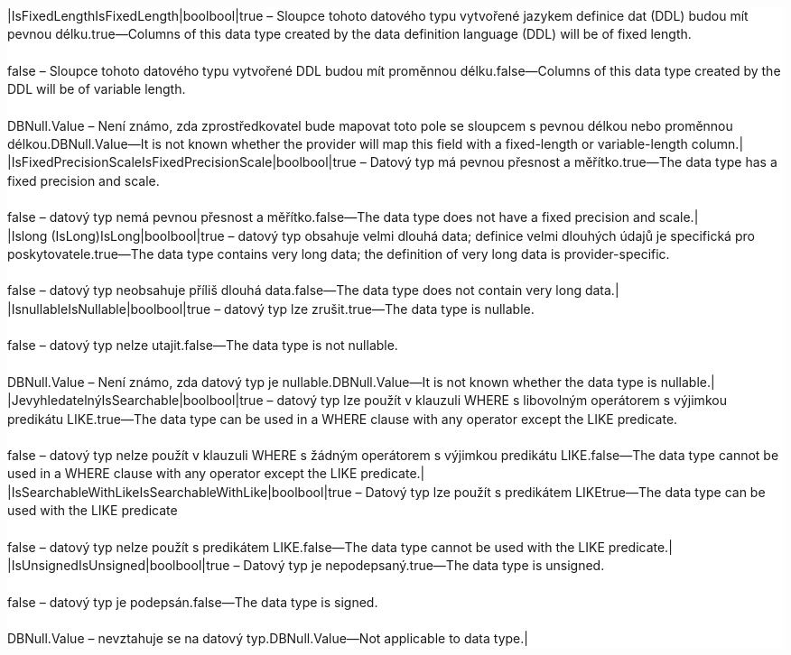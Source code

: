 |<span data-ttu-id="a73a3-262">IsFixedLength</span><span class="sxs-lookup"><span data-stu-id="a73a3-262">IsFixedLength</span></span>|<span data-ttu-id="a73a3-263">bool</span><span class="sxs-lookup"><span data-stu-id="a73a3-263">bool</span></span>|<span data-ttu-id="a73a3-264">true – Sloupce tohoto datového typu vytvořené jazykem definice dat (DDL) budou mít pevnou délku.</span><span class="sxs-lookup"><span data-stu-id="a73a3-264">true—Columns of this data type created by the data definition language (DDL) will be of fixed length.</span></span><br /><br /> <span data-ttu-id="a73a3-265">false – Sloupce tohoto datového typu vytvořené DDL budou mít proměnnou délku.</span><span class="sxs-lookup"><span data-stu-id="a73a3-265">false—Columns of this data type created by the DDL will be of variable length.</span></span><br /><br /> <span data-ttu-id="a73a3-266">DBNull.Value – Není známo, zda zprostředkovatel bude mapovat toto pole se sloupcem s pevnou délkou nebo proměnnou délkou.</span><span class="sxs-lookup"><span data-stu-id="a73a3-266">DBNull.Value—It is not known whether the provider will map this field with a fixed-length or variable-length column.</span></span>|  
|<span data-ttu-id="a73a3-267">IsFixedPrecisionScale</span><span class="sxs-lookup"><span data-stu-id="a73a3-267">IsFixedPrecisionScale</span></span>|<span data-ttu-id="a73a3-268">bool</span><span class="sxs-lookup"><span data-stu-id="a73a3-268">bool</span></span>|<span data-ttu-id="a73a3-269">true – Datový typ má pevnou přesnost a měřítko.</span><span class="sxs-lookup"><span data-stu-id="a73a3-269">true—The data type has a fixed precision and scale.</span></span><br /><br /> <span data-ttu-id="a73a3-270">false – datový typ nemá pevnou přesnost a měřítko.</span><span class="sxs-lookup"><span data-stu-id="a73a3-270">false—The data type does not have a fixed precision and scale.</span></span>|  
|<span data-ttu-id="a73a3-271">Islong (IsLong)</span><span class="sxs-lookup"><span data-stu-id="a73a3-271">IsLong</span></span>|<span data-ttu-id="a73a3-272">bool</span><span class="sxs-lookup"><span data-stu-id="a73a3-272">bool</span></span>|<span data-ttu-id="a73a3-273">true – datový typ obsahuje velmi dlouhá data; definice velmi dlouhých údajů je specifická pro poskytovatele.</span><span class="sxs-lookup"><span data-stu-id="a73a3-273">true—The data type contains very long data; the definition of very long data is provider-specific.</span></span><br /><br /> <span data-ttu-id="a73a3-274">false – datový typ neobsahuje příliš dlouhá data.</span><span class="sxs-lookup"><span data-stu-id="a73a3-274">false—The data type does not contain very long data.</span></span>|  
|<span data-ttu-id="a73a3-275">Isnullable</span><span class="sxs-lookup"><span data-stu-id="a73a3-275">IsNullable</span></span>|<span data-ttu-id="a73a3-276">bool</span><span class="sxs-lookup"><span data-stu-id="a73a3-276">bool</span></span>|<span data-ttu-id="a73a3-277">true – datový typ lze zrušit.</span><span class="sxs-lookup"><span data-stu-id="a73a3-277">true—The data type is nullable.</span></span><br /><br /> <span data-ttu-id="a73a3-278">false – datový typ nelze utajit.</span><span class="sxs-lookup"><span data-stu-id="a73a3-278">false—The data type is not nullable.</span></span><br /><br /> <span data-ttu-id="a73a3-279">DBNull.Value – Není známo, zda datový typ je nullable.</span><span class="sxs-lookup"><span data-stu-id="a73a3-279">DBNull.Value—It is not known whether the data type is nullable.</span></span>|  
|<span data-ttu-id="a73a3-280">Jevyhledatelný</span><span class="sxs-lookup"><span data-stu-id="a73a3-280">IsSearchable</span></span>|<span data-ttu-id="a73a3-281">bool</span><span class="sxs-lookup"><span data-stu-id="a73a3-281">bool</span></span>|<span data-ttu-id="a73a3-282">true – datový typ lze použít v klauzuli WHERE s libovolným operátorem s výjimkou predikátu LIKE.</span><span class="sxs-lookup"><span data-stu-id="a73a3-282">true—The data type can be used in a WHERE clause with any operator except the LIKE predicate.</span></span><br /><br /> <span data-ttu-id="a73a3-283">false – datový typ nelze použít v klauzuli WHERE s žádným operátorem s výjimkou predikátu LIKE.</span><span class="sxs-lookup"><span data-stu-id="a73a3-283">false—The data type cannot be used in a WHERE clause with any operator except the LIKE predicate.</span></span>|  
|<span data-ttu-id="a73a3-284">IsSearchableWithLike</span><span class="sxs-lookup"><span data-stu-id="a73a3-284">IsSearchableWithLike</span></span>|<span data-ttu-id="a73a3-285">bool</span><span class="sxs-lookup"><span data-stu-id="a73a3-285">bool</span></span>|<span data-ttu-id="a73a3-286">true – Datový typ lze použít s predikátem LIKE</span><span class="sxs-lookup"><span data-stu-id="a73a3-286">true—The data type can be used with the LIKE predicate</span></span><br /><br /> <span data-ttu-id="a73a3-287">false – datový typ nelze použít s predikátem LIKE.</span><span class="sxs-lookup"><span data-stu-id="a73a3-287">false—The data type cannot be used with the LIKE predicate.</span></span>|  
|<span data-ttu-id="a73a3-288">IsUnsigned</span><span class="sxs-lookup"><span data-stu-id="a73a3-288">IsUnsigned</span></span>|<span data-ttu-id="a73a3-289">bool</span><span class="sxs-lookup"><span data-stu-id="a73a3-289">bool</span></span>|<span data-ttu-id="a73a3-290">true – Datový typ je nepodepsaný.</span><span class="sxs-lookup"><span data-stu-id="a73a3-290">true—The data type is unsigned.</span></span><br /><br /> <span data-ttu-id="a73a3-291">false – datový typ je podepsán.</span><span class="sxs-lookup"><span data-stu-id="a73a3-291">false—The data type is signed.</span></span><br /><br /> <span data-ttu-id="a73a3-292">DBNull.Value – nevztahuje se na datový typ.</span><span class="sxs-lookup"><span data-stu-id="a73a3-292">DBNull.Value—Not applicable to data type.</span></span>|  